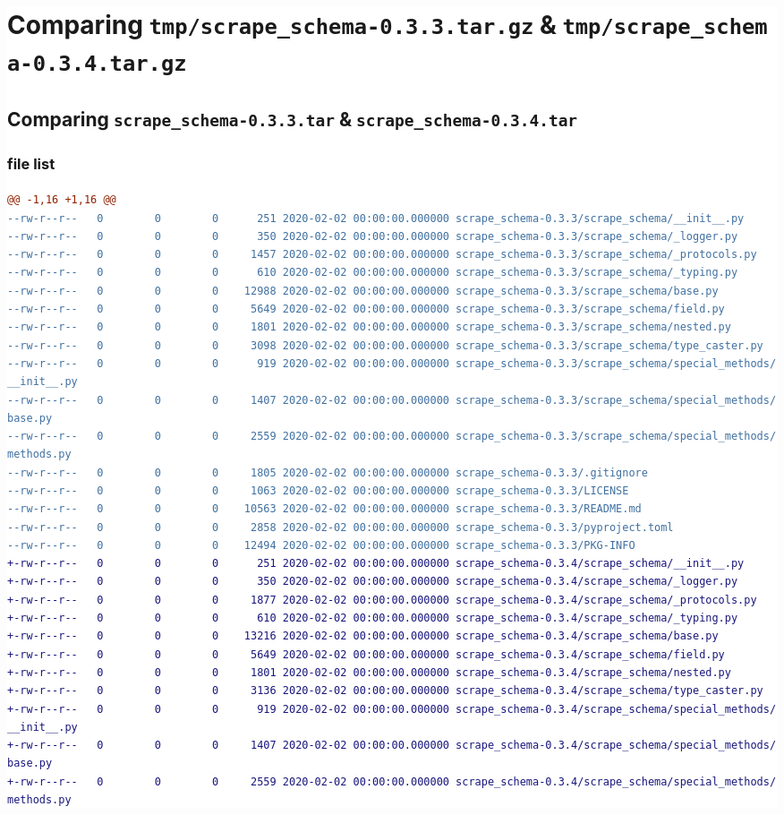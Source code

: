 # Comparing `tmp/scrape_schema-0.3.3.tar.gz` & `tmp/scrape_schema-0.3.4.tar.gz`

## Comparing `scrape_schema-0.3.3.tar` & `scrape_schema-0.3.4.tar`

### file list

```diff
@@ -1,16 +1,16 @@
--rw-r--r--   0        0        0      251 2020-02-02 00:00:00.000000 scrape_schema-0.3.3/scrape_schema/__init__.py
--rw-r--r--   0        0        0      350 2020-02-02 00:00:00.000000 scrape_schema-0.3.3/scrape_schema/_logger.py
--rw-r--r--   0        0        0     1457 2020-02-02 00:00:00.000000 scrape_schema-0.3.3/scrape_schema/_protocols.py
--rw-r--r--   0        0        0      610 2020-02-02 00:00:00.000000 scrape_schema-0.3.3/scrape_schema/_typing.py
--rw-r--r--   0        0        0    12988 2020-02-02 00:00:00.000000 scrape_schema-0.3.3/scrape_schema/base.py
--rw-r--r--   0        0        0     5649 2020-02-02 00:00:00.000000 scrape_schema-0.3.3/scrape_schema/field.py
--rw-r--r--   0        0        0     1801 2020-02-02 00:00:00.000000 scrape_schema-0.3.3/scrape_schema/nested.py
--rw-r--r--   0        0        0     3098 2020-02-02 00:00:00.000000 scrape_schema-0.3.3/scrape_schema/type_caster.py
--rw-r--r--   0        0        0      919 2020-02-02 00:00:00.000000 scrape_schema-0.3.3/scrape_schema/special_methods/__init__.py
--rw-r--r--   0        0        0     1407 2020-02-02 00:00:00.000000 scrape_schema-0.3.3/scrape_schema/special_methods/base.py
--rw-r--r--   0        0        0     2559 2020-02-02 00:00:00.000000 scrape_schema-0.3.3/scrape_schema/special_methods/methods.py
--rw-r--r--   0        0        0     1805 2020-02-02 00:00:00.000000 scrape_schema-0.3.3/.gitignore
--rw-r--r--   0        0        0     1063 2020-02-02 00:00:00.000000 scrape_schema-0.3.3/LICENSE
--rw-r--r--   0        0        0    10563 2020-02-02 00:00:00.000000 scrape_schema-0.3.3/README.md
--rw-r--r--   0        0        0     2858 2020-02-02 00:00:00.000000 scrape_schema-0.3.3/pyproject.toml
--rw-r--r--   0        0        0    12494 2020-02-02 00:00:00.000000 scrape_schema-0.3.3/PKG-INFO
+-rw-r--r--   0        0        0      251 2020-02-02 00:00:00.000000 scrape_schema-0.3.4/scrape_schema/__init__.py
+-rw-r--r--   0        0        0      350 2020-02-02 00:00:00.000000 scrape_schema-0.3.4/scrape_schema/_logger.py
+-rw-r--r--   0        0        0     1877 2020-02-02 00:00:00.000000 scrape_schema-0.3.4/scrape_schema/_protocols.py
+-rw-r--r--   0        0        0      610 2020-02-02 00:00:00.000000 scrape_schema-0.3.4/scrape_schema/_typing.py
+-rw-r--r--   0        0        0    13216 2020-02-02 00:00:00.000000 scrape_schema-0.3.4/scrape_schema/base.py
+-rw-r--r--   0        0        0     5649 2020-02-02 00:00:00.000000 scrape_schema-0.3.4/scrape_schema/field.py
+-rw-r--r--   0        0        0     1801 2020-02-02 00:00:00.000000 scrape_schema-0.3.4/scrape_schema/nested.py
+-rw-r--r--   0        0        0     3136 2020-02-02 00:00:00.000000 scrape_schema-0.3.4/scrape_schema/type_caster.py
+-rw-r--r--   0        0        0      919 2020-02-02 00:00:00.000000 scrape_schema-0.3.4/scrape_schema/special_methods/__init__.py
+-rw-r--r--   0        0        0     1407 2020-02-02 00:00:00.000000 scrape_schema-0.3.4/scrape_schema/special_methods/base.py
+-rw-r--r--   0        0        0     2559 2020-02-02 00:00:00.000000 scrape_schema-0.3.4/scrape_schema/special_methods/methods.py
```